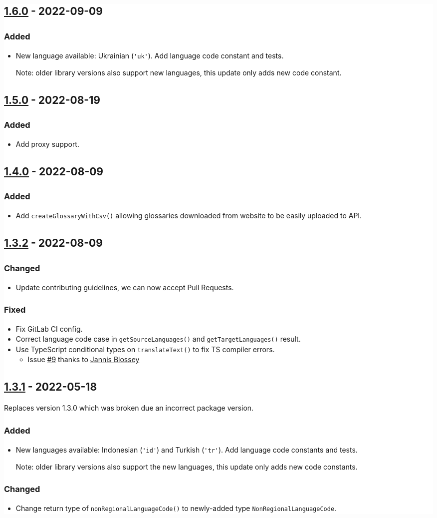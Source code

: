 
## [1.6.0] - 2022-09-09
### Added
* New language available: Ukrainian (`'uk'`). Add language code constant and
  tests.

  Note: older library versions also support new languages, this update only
  adds new code constant.


## [1.5.0] - 2022-08-19
### Added
* Add proxy support.


## [1.4.0] - 2022-08-09
### Added
* Add `createGlossaryWithCsv()` allowing glossaries downloaded from website to
  be easily uploaded to API.


## [1.3.2] - 2022-08-09
### Changed
* Update contributing guidelines, we can now accept Pull Requests.
### Fixed
* Fix GitLab CI config.
* Correct language code case in `getSourceLanguages()` and 
  `getTargetLanguages()` result.
* Use TypeScript conditional types on `translateText()` to fix TS compiler
  errors.
  * Issue [#9](https://github.com/DeepLcom/deepl-node/issues/9) thanks to
    [Jannis Blossey](https://github.com/jblossey)


## [1.3.1] - 2022-05-18
Replaces version 1.3.0 which was broken due an incorrect package version. 
### Added
* New languages available: Indonesian (`'id'`) and Turkish (`'tr'`). Add
  language code constants and tests.

  Note: older library versions also support the new languages, this update only
  adds new code constants.
### Changed
* Change return type of `nonRegionalLanguageCode()` to newly-added type
  `NonRegionalLanguageCode`.


[Unreleased]: https://github.com/DeepLcom/deepl-node/compare/v1.20.0...HEAD
[1.20.0]: https://github.com/DeepLcom/deepl-node/compare/v1.19.1...v1.20.0
[1.19.1]: https://github.com/DeepLcom/deepl-node/compare/v1.19.0...v1.19.1
[1.19.0]: https://github.com/DeepLcom/deepl-node/compare/v1.18.0...v1.19.0
[1.18.0]: https://github.com/DeepLcom/deepl-node/compare/v1.17.3...v1.18.0
[1.17.3]: https://github.com/DeepLcom/deepl-node/compare/v1.17.2...v1.17.3
[1.17.2]: https://github.com/DeepLcom/deepl-node/compare/v1.17.1...v1.17.2
[1.17.1]: https://github.com/DeepLcom/deepl-node/compare/v1.17.0...v1.17.1
[1.17.0]: https://github.com/DeepLcom/deepl-node/compare/v1.16.0...v1.17.0
[1.16.0]: https://github.com/DeepLcom/deepl-node/compare/v1.15.0...v1.16.0
[1.15.0]: https://github.com/DeepLcom/deepl-node/compare/v1.14.0...v1.15.0
[1.14.0]: https://github.com/DeepLcom/deepl-node/compare/v1.13.1...v1.14.0
[1.13.1]: https://github.com/DeepLcom/deepl-node/compare/v1.13.0...v1.13.1
[1.13.0]: https://github.com/DeepLcom/deepl-node/compare/v1.12.0...v1.13.0
[1.12.0]: https://github.com/DeepLcom/deepl-node/compare/v1.11.1...v1.12.0
[1.11.1]: https://github.com/DeepLcom/deepl-node/compare/v1.11.0...v1.11.1
[1.11.0]: https://github.com/DeepLcom/deepl-node/compare/v1.10.2...v1.11.0
[1.10.2]: https://github.com/DeepLcom/deepl-node/compare/v1.9.0...v1.10.2
[1.10.1]: https://github.com/DeepLcom/deepl-node/compare/v1.9.0...v1.10.1
[1.10.0]: https://github.com/DeepLcom/deepl-node/compare/v1.9.0...v1.10.0
[1.9.0]: https://github.com/DeepLcom/deepl-node/compare/v1.8.0...v1.9.0
[1.8.0]: https://github.com/DeepLcom/deepl-node/compare/v1.7.5...v1.8.0
[1.7.5]: https://github.com/DeepLcom/deepl-node/compare/v1.7.4...v1.7.5
[1.7.4]: https://github.com/DeepLcom/deepl-node/compare/v1.7.3...v1.7.4
[1.7.3]: https://github.com/DeepLcom/deepl-node/compare/v1.7.2...v1.7.3
[1.7.2]: https://github.com/DeepLcom/deepl-node/compare/v1.7.1...v1.7.2
[1.7.1]: https://github.com/DeepLcom/deepl-node/compare/v1.7.0...v1.7.1
[1.7.0]: https://github.com/DeepLcom/deepl-node/compare/v1.6.0...v1.7.0
[1.6.0]: https://github.com/DeepLcom/deepl-node/compare/v1.5.0...v1.6.0
[1.5.0]: https://github.com/DeepLcom/deepl-node/compare/v1.4.0...v1.5.0
[1.4.0]: https://github.com/DeepLcom/deepl-node/compare/v1.3.2...v1.4.0
[1.3.2]: https://github.com/DeepLcom/deepl-node/compare/v1.3.1...v1.3.2
[1.3.1]: https://github.com/DeepLcom/deepl-node/compare/v1.2.2...v1.3.1
[1.3.0]: https://github.com/DeepLcom/deepl-node/releases/tag/v1.3.0
[1.2.2]: https://github.com/DeepLcom/deepl-node/compare/v1.2.1...v1.2.2
[1.2.1]: https://github.com/DeepLcom/deepl-node/compare/v1.2.0...v1.2.1
[1.2.0]: https://github.com/DeepLcom/deepl-node/compare/v1.1.1...v1.2.0
[1.1.1]: https://github.com/DeepLcom/deepl-node/compare/v1.1.0...v1.1.1
[1.1.0]: https://github.com/DeepLcom/deepl-node/compare/v0.1.2...v1.1.0
[0.1.2]: https://github.com/DeepLcom/deepl-node/compare/v0.1.1...v0.1.2
[0.1.1]: https://github.com/DeepLcom/deepl-node/compare/v0.1.0...v0.1.1
[0.1.0]: https://github.com/DeepLcom/deepl-node/releases/tag/v0.1.0
[1.0.0]: https://github.com/icrotz/deepl